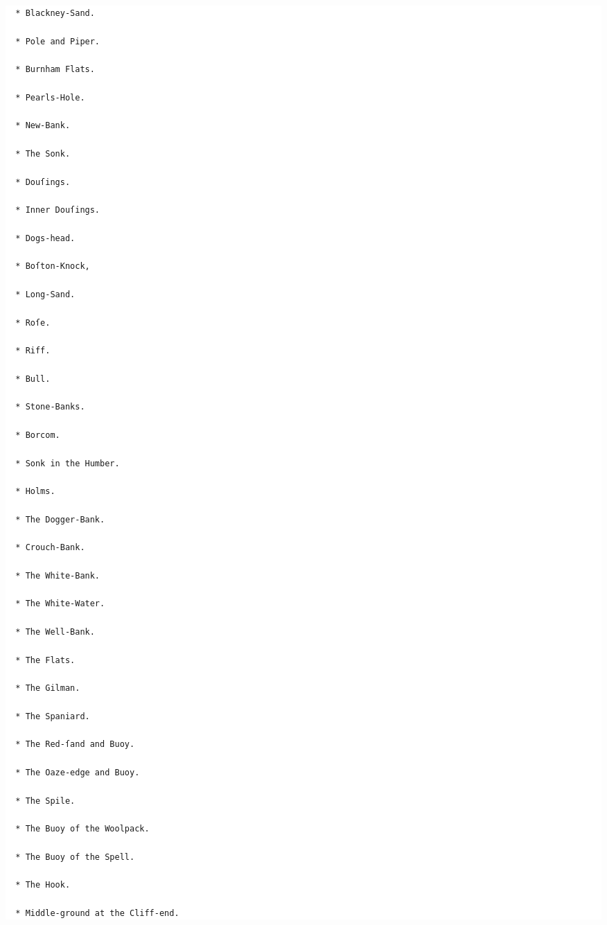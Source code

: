       * Blackney-Sand.

      * Pole and Piper.

      * Burnham Flats.

      * Pearls-Hole.

      * New-Bank.

      * The Sonk.

      * Douſings.

      * Inner Douſings.

      * Dogs-head.

      * Boſton-Knock,

      * Long-Sand.

      * Roſe.

      * Riff.

      * Bull.

      * Stone-Banks.

      * Borcom.

      * Sonk in the Humber.

      * Holms.

      * The Dogger-Bank.

      * Crouch-Bank.

      * The White-Bank.

      * The White-Water.

      * The Well-Bank.

      * The Flats.

      * The Gilman.

      * The Spaniard.

      * The Red-ſand and Buoy.

      * The Oaze-edge and Buoy.

      * The Spile.

      * The Buoy of the Woolpack.

      * The Buoy of the Spell.

      * The Hook.

      * Middle-ground at the Cliff-end.
